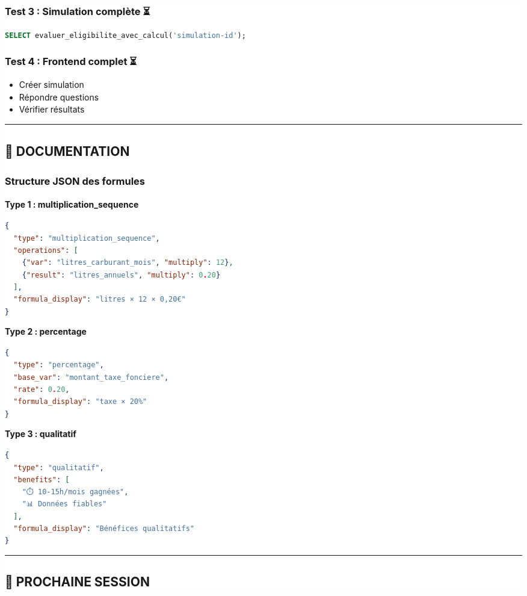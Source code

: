 ### Test 3 : Simulation complète ⏳
```sql
SELECT evaluer_eligibilite_avec_calcul('simulation-id');
```

### Test 4 : Frontend complet ⏳
- Créer simulation
- Répondre questions
- Vérifier résultats

---

## 📝 DOCUMENTATION

### Structure JSON des formules

**Type 1 : multiplication_sequence**
```json
{
  "type": "multiplication_sequence",
  "operations": [
    {"var": "litres_carburant_mois", "multiply": 12},
    {"result": "litres_annuels", "multiply": 0.20}
  ],
  "formula_display": "litres × 12 × 0,20€"
}
```

**Type 2 : percentage**
```json
{
  "type": "percentage",
  "base_var": "montant_taxe_fonciere",
  "rate": 0.20,
  "formula_display": "taxe × 20%"
}
```

**Type 3 : qualitatif**
```json
{
  "type": "qualitatif",
  "benefits": [
    "⏱️ 10-15h/mois gagnées",
    "📊 Données fiables"
  ],
  "formula_display": "Bénéfices qualitatifs"
}
```

---

## 🎯 PROCHAINE SESSION
